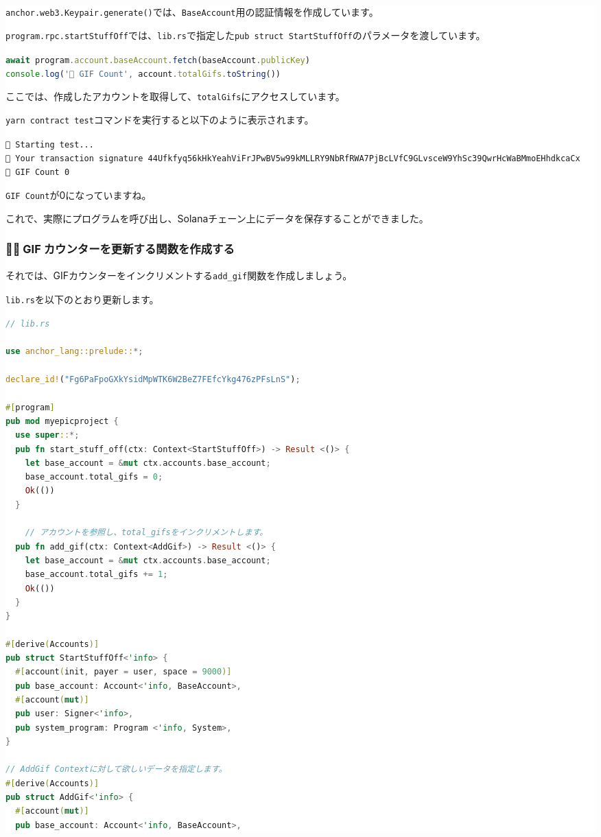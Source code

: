 `anchor.web3.Keypair.generate()`では、`BaseAccount`用の認証情報を作成しています。

`program.rpc.startStuffOff`では、`lib.rs`で指定した`pub struct StartStuffOff`のパラメータを渡しています。

```javascript
await program.account.baseAccount.fetch(baseAccount.publicKey)
console.log('👀 GIF Count', account.totalGifs.toString())
```

ここでは、作成したアカウントを取得して、`totalGifs`にアクセスしています。

`yarn contract test`コマンドを実行すると以下のように表示されます。

```bash
🚀 Starting test...
📝 Your transaction signature 44Ufkfyq56kHkYeahViFrJPwBV5w99kMLLRY9NbRfRWA7PjBcLVfC9GLvsceW9YhSc39QwrHcWaBMmoEHhdkcaCx
👀 GIF Count 0
```

`GIF Count`が0になっていますね。

これで、実際にプログラムを呼び出し、Solanaチェーン上にデータを保存することができました。


### 👷‍♀️ GIF カウンターを更新する関数を作成する

それでは、GIFカウンターをインクリメントする`add_gif`関数を作成しましょう。

`lib.rs`を以下のとおり更新します。

```rust
// lib.rs

use anchor_lang::prelude::*;

declare_id!("Fg6PaFpoGXkYsidMpWTK6W2BeZ7FEfcYkg476zPFsLnS");

#[program]
pub mod myepicproject {
  use super::*;
  pub fn start_stuff_off(ctx: Context<StartStuffOff>) -> Result <()> {
    let base_account = &mut ctx.accounts.base_account;
    base_account.total_gifs = 0;
    Ok(())
  }

	// アカウントを参照し、total_gifsをインクリメントします。
  pub fn add_gif(ctx: Context<AddGif>) -> Result <()> {
    let base_account = &mut ctx.accounts.base_account;
    base_account.total_gifs += 1;
    Ok(())
  }
}

#[derive(Accounts)]
pub struct StartStuffOff<'info> {
  #[account(init, payer = user, space = 9000)]
  pub base_account: Account<'info, BaseAccount>,
  #[account(mut)]
  pub user: Signer<'info>,
  pub system_program: Program <'info, System>,
}

// AddGif Contextに対して欲しいデータを指定します。
#[derive(Accounts)]
pub struct AddGif<'info> {
  #[account(mut)]
  pub base_account: Account<'info, BaseAccount>,
```